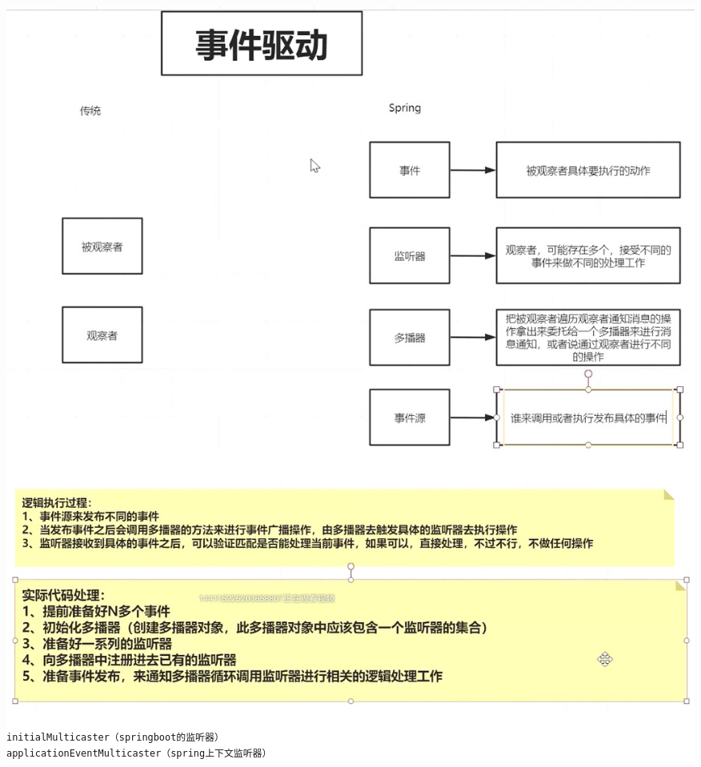 ![image-20211203233156035](noteImg/image-20211203233156035.png)

![image-20211203233700666](noteImg/image-20211203233700666.png)

```txt
initialMulticaster（springboot的监听器）
applicationEventMulticaster（spring上下文监听器）
```
